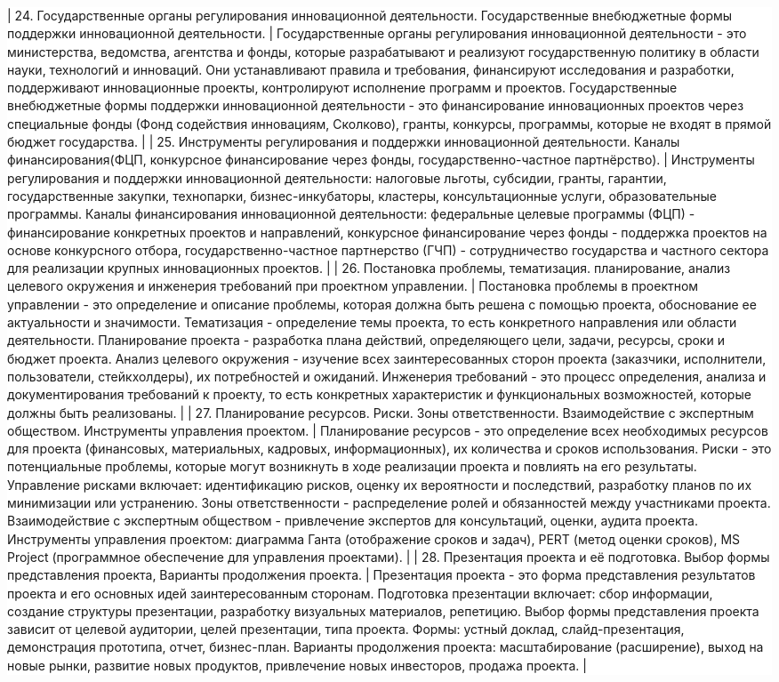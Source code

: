 | 24. Государственные органы регулирования инновационной деятельности. Государственные внебюджетные формы поддержки инновационной деятельности.                                                             | Государственные органы регулирования инновационной деятельности - это министерства, ведомства, агентства и фонды, которые разрабатывают и реализуют государственную политику в области науки, технологий и инноваций. Они устанавливают правила и требования, финансируют исследования и разработки, поддерживают инновационные проекты, контролируют исполнение программ и проектов. Государственные внебюджетные формы поддержки инновационной деятельности - это финансирование инновационных проектов через специальные фонды (Фонд содействия инновациям, Сколково), гранты, конкурсы, программы, которые не входят в прямой бюджет государства.                                                                                                                                                                                                                                                                                   |
| 25. Инструменты регулирования и поддержки инновационной деятельности. Каналы финансирования(ФЦП, конкурсное финансирование через фонды, государственно-частное партнёрство).                              | Инструменты регулирования и поддержки инновационной деятельности: налоговые льготы, субсидии, гранты, гарантии, государственные закупки, технопарки, бизнес-инкубаторы, кластеры, консультационные услуги, образовательные программы. Каналы финансирования инновационной деятельности: федеральные целевые программы (ФЦП) - финансирование конкретных проектов и направлений, конкурсное финансирование через фонды - поддержка проектов на основе конкурсного отбора, государственно-частное партнерство (ГЧП) - сотрудничество государства и частного сектора для реализации крупных инновационных проектов.                                                                                                                                                                                                                                                                                                                        |
| 26. Постановка проблемы, тематизация. планирование, анализ целевого окружения и инженерия требований при проектном управлении.                                                                            | Постановка проблемы в проектном управлении - это определение и описание проблемы, которая должна быть решена с помощью проекта, обоснование ее актуальности и значимости. Тематизация - определение темы проекта, то есть конкретного направления или области деятельности. Планирование проекта - разработка плана действий, определяющего цели, задачи, ресурсы, сроки и бюджет проекта. Анализ целевого окружения - изучение всех заинтересованных сторон проекта (заказчики, исполнители, пользователи, стейкхолдеры), их потребностей и ожиданий. Инженерия требований - это процесс определения, анализа и документирования требований к проекту, то есть конкретных характеристик и функциональных возможностей, которые должны быть реализованы.                                                                                                                                                                                |
| 27. Планирование ресурсов. Риски. Зоны ответственности. Взаимодействие с экспертным обществом. Инструменты управления проектом.                                                                           | Планирование ресурсов - это определение всех необходимых ресурсов для проекта (финансовых, материальных, кадровых, информационных), их количества и сроков использования. Риски - это потенциальные проблемы, которые могут возникнуть в ходе реализации проекта и повлиять на его результаты. Управление рисками включает: идентификацию рисков, оценку их вероятности и последствий, разработку планов по их минимизации или устранению. Зоны ответственности - распределение ролей и обязанностей между участниками проекта. Взаимодействие с экспертным обществом - привлечение экспертов для консультаций, оценки, аудита проекта. Инструменты управления проектом: диаграмма Ганта (отображение сроков и задач), PERT (метод оценки сроков), MS Project (программное обеспечение для управления проектами).                                                                                                                       |
| 28. Презентация проекта и её подготовка. Выбор формы представления проекта, Варианты продолжения проекта.                                                                                                 | Презентация проекта - это форма представления результатов проекта и его основных идей заинтересованным сторонам. Подготовка презентации включает: сбор информации, создание структуры презентации, разработку визуальных материалов, репетицию. Выбор формы представления проекта зависит от целевой аудитории, целей презентации, типа проекта. Формы: устный доклад, слайд-презентация, демонстрация прототипа, отчет, бизнес-план. Варианты продолжения проекта: масштабирование (расширение), выход на новые рынки, развитие новых продуктов, привлечение новых инвесторов, продажа проекта.                                                                                                                                                                                                                                                                                                                                        |